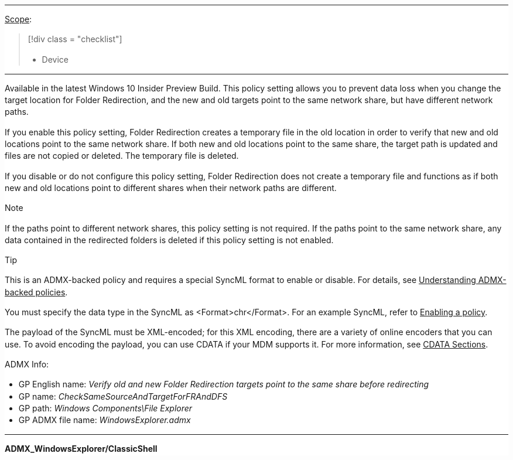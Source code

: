 </tr>
</table>


<hr/>


[Scope](./policy-configuration-service-provider.md#policy-scope):

> [!div class = "checklist"]
> * Device

<hr/>



Available in the latest Windows 10 Insider Preview Build. This policy setting allows you to prevent data loss when you change the target location for Folder Redirection, and the new and old targets point to the same network share, but have different network paths.

If you enable this policy setting, Folder Redirection creates a temporary file in the old location in order to verify that new and old locations point to the same network share. If both new and old locations point to the same share, the target path is updated and files are not copied or deleted. The temporary file is deleted.

If you disable or do not configure this policy setting, Folder Redirection does not create a temporary file and functions as if both new and old locations point to different shares when their network paths are different.

> [!NOTE]
> If the paths point to different network shares, this policy setting is not required. If the paths point to the same network share, any data contained in the redirected folders is deleted if this policy setting is not enabled.


> [!TIP]
> This is an ADMX-backed policy and requires a special SyncML format to enable or disable. For details, see [Understanding ADMX-backed policies](./understanding-admx-backed-policies.md).
> 
> You must specify the data type in the SyncML as &lt;Format&gt;chr&lt;/Format&gt;. For an example SyncML, refer to [Enabling a policy](./understanding-admx-backed-policies.md#enabling-a-policy).
> 
> The payload of the SyncML must be XML-encoded; for this XML encoding, there are a variety of online encoders that you can use. To avoid encoding the payload, you can use CDATA if your MDM supports it. For more information, see [CDATA Sections](http://www.w3.org/TR/REC-xml/#sec-cdata-sect).


ADMX Info:  
-   GP English name: *Verify old and new Folder Redirection targets point to the same share before redirecting*
-   GP name: *CheckSameSourceAndTargetForFRAndDFS*
-   GP path: *Windows Components\File Explorer*
-   GP ADMX file name: *WindowsExplorer.admx*




<hr/>


<a href="" id="admx-windowsexplorer-classicshell"></a>**ADMX_WindowsExplorer/ClassicShell**  

